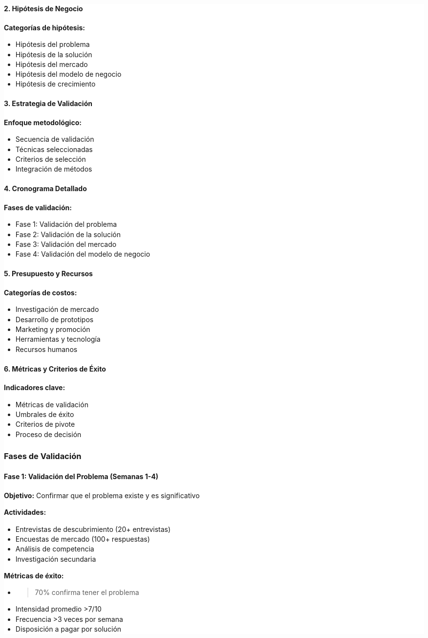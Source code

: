 #### 2. Hipótesis de Negocio
**Categorías de hipótesis:**
- Hipótesis del problema
- Hipótesis de la solución
- Hipótesis del mercado
- Hipótesis del modelo de negocio
- Hipótesis de crecimiento

#### 3. Estrategia de Validación
**Enfoque metodológico:**
- Secuencia de validación
- Técnicas seleccionadas
- Criterios de selección
- Integración de métodos

#### 4. Cronograma Detallado
**Fases de validación:**
- Fase 1: Validación del problema
- Fase 2: Validación de la solución
- Fase 3: Validación del mercado
- Fase 4: Validación del modelo de negocio

#### 5. Presupuesto y Recursos
**Categorías de costos:**
- Investigación de mercado
- Desarrollo de prototipos
- Marketing y promoción
- Herramientas y tecnología
- Recursos humanos

#### 6. Métricas y Criterios de Éxito
**Indicadores clave:**
- Métricas de validación
- Umbrales de éxito
- Criterios de pivote
- Proceso de decisión

### Fases de Validación

#### Fase 1: Validación del Problema (Semanas 1-4)
**Objetivo:** Confirmar que el problema existe y es significativo

**Actividades:**
- Entrevistas de descubrimiento (20+ entrevistas)
- Encuestas de mercado (100+ respuestas)
- Análisis de competencia
- Investigación secundaria

**Métricas de éxito:**
- >70% confirma tener el problema
- Intensidad promedio >7/10
- Frecuencia >3 veces por semana
- Disposición a pagar por solución
